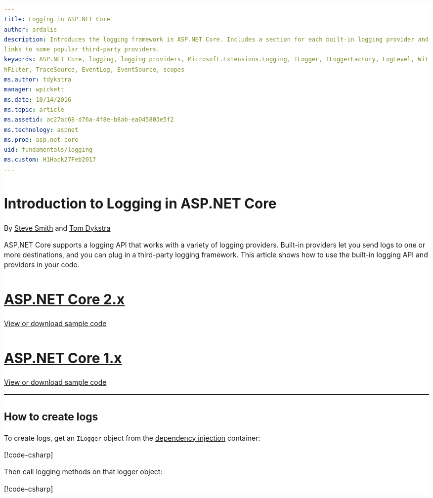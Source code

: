 ```yaml
---
title: Logging in ASP.NET Core
author: ardalis
description: Introduces the logging framework in ASP.NET Core. Includes a section for each built-in logging provider and links to some popular third-party providers.
keywords: ASP.NET Core, logging, logging providers, Microsoft.Extensions.Logging, ILogger, ILoggerFactory, LogLevel, WithFilter, TraceSource, EventLog, EventSource, scopes
ms.author: tdykstra
manager: wpickett
ms.date: 10/14/2016
ms.topic: article
ms.assetid: ac27ac68-d76a-4f8e-b8ab-ea045803e5f2
ms.technology: aspnet
ms.prod: asp.net-core
uid: fundamentals/logging
ms.custom: H1Hack27Feb2017
---
```

# Introduction to Logging in ASP.NET Core

By [Steve Smith](http://ardalis.com) and [Tom Dykstra](https://github.com/tdykstra)

ASP.NET Core supports a logging API that works with a variety of logging providers. Built-in providers let you send logs to one or more destinations, and you can plug in a third-party logging framework. This article shows how to use the built-in logging API and providers in your code.

# [ASP.NET Core 2.x](#tab/aspnetcore2x)

[View or download sample code](https://github.com/aspnet/Docs/tree/master/aspnetcore/fundamentals/logging/sample2)

# [ASP.NET Core 1.x](#tab/aspnetcore1x)

[View or download sample code](https://github.com/aspnet/Docs/tree/master/aspnetcore/fundamentals/logging/sample)

---

## How to create logs

To create logs, get an `ILogger` object from the [dependency injection](dependency-injection.md) container:

[!code-csharp[](logging/sample/Controllers/TodoController.cs?name=snippet_LoggerDI&highlight=7)]

Then call logging methods on that logger object:

[!code-csharp[](logging/sample/Controllers/TodoController.cs?name=snippet_CallLogMethods&highlight=3,7)]
